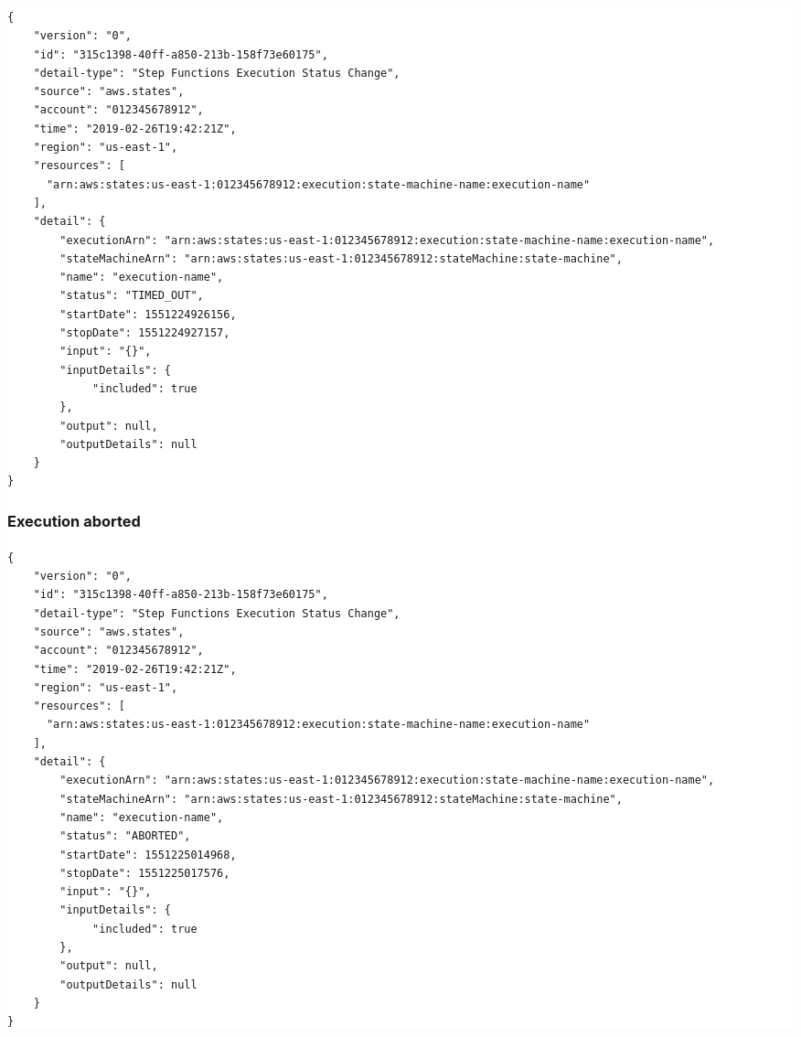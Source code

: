 ```
{
    "version": "0",
    "id": "315c1398-40ff-a850-213b-158f73e60175",
    "detail-type": "Step Functions Execution Status Change",
    "source": "aws.states",
    "account": "012345678912",
    "time": "2019-02-26T19:42:21Z",
    "region": "us-east-1",
    "resources": [
      "arn:aws:states:us-east-1:012345678912:execution:state-machine-name:execution-name"
    ],
    "detail": {
        "executionArn": "arn:aws:states:us-east-1:012345678912:execution:state-machine-name:execution-name",
        "stateMachineArn": "arn:aws:states:us-east-1:012345678912:stateMachine:state-machine",
        "name": "execution-name",
        "status": "TIMED_OUT",
        "startDate": 1551224926156,
        "stopDate": 1551224927157,
        "input": "{}",
        "inputDetails": {
             "included": true
        },
        "output": null,
        "outputDetails": null
    }
}
```

### Execution aborted<a name="cw-events-execution-aborted"></a>



```
{
    "version": "0",
    "id": "315c1398-40ff-a850-213b-158f73e60175",
    "detail-type": "Step Functions Execution Status Change",
    "source": "aws.states",
    "account": "012345678912",
    "time": "2019-02-26T19:42:21Z",
    "region": "us-east-1",
    "resources": [
      "arn:aws:states:us-east-1:012345678912:execution:state-machine-name:execution-name"
    ],
    "detail": {
        "executionArn": "arn:aws:states:us-east-1:012345678912:execution:state-machine-name:execution-name",
        "stateMachineArn": "arn:aws:states:us-east-1:012345678912:stateMachine:state-machine",
        "name": "execution-name",
        "status": "ABORTED",
        "startDate": 1551225014968,
        "stopDate": 1551225017576,
        "input": "{}",
        "inputDetails": {
             "included": true
        },
        "output": null,
        "outputDetails": null
    }
}
```
